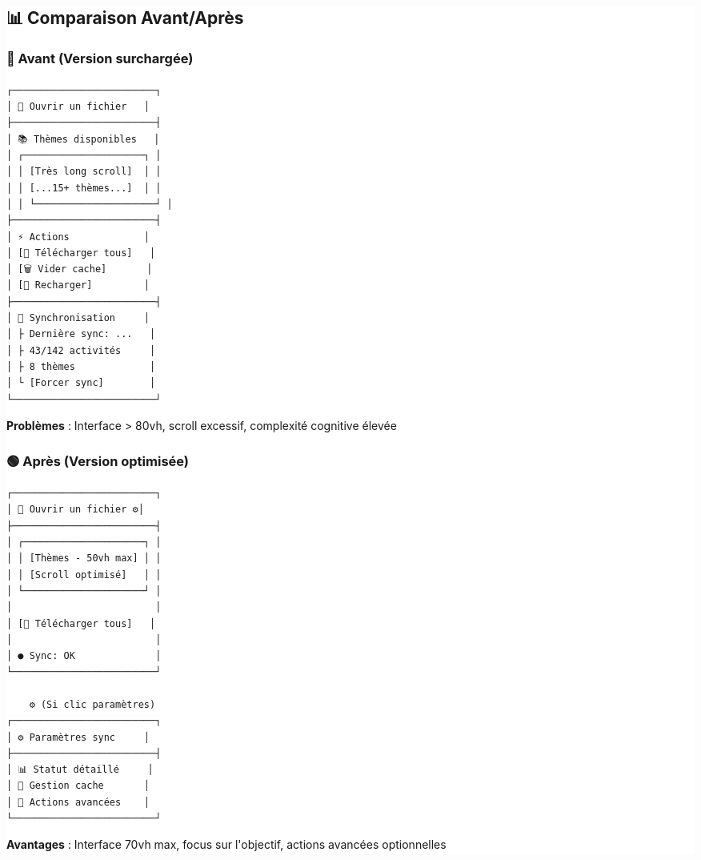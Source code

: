 ## 📊 Comparaison Avant/Après

### 🔴 Avant (Version surchargée)
```
┌─────────────────────────┐
│ 📁 Ouvrir un fichier   │
├─────────────────────────┤
│ 📚 Thèmes disponibles   │
│ ┌─────────────────────┐ │
│ │ [Très long scroll]  │ │
│ │ [...15+ thèmes...]  │ │
│ │ └─────────────────────┘ │
├─────────────────────────┤
│ ⚡ Actions             │
│ [💾 Télécharger tous]   │
│ [🗑️ Vider cache]       │
│ [🔄 Recharger]         │
├─────────────────────────┤
│ 🔄 Synchronisation     │
│ ├ Dernière sync: ...   │
│ ├ 43/142 activités     │
│ ├ 8 thèmes             │
│ └ [Forcer sync]        │
└─────────────────────────┘
```
**Problèmes** : Interface > 80vh, scroll excessif, complexité cognitive élevée

### 🟢 Après (Version optimisée)
```
┌─────────────────────────┐
│ 📁 Ouvrir un fichier ⚙️│
├─────────────────────────┤
│ ┌─────────────────────┐ │
│ │ [Thèmes - 50vh max] │ │
│ │ [Scroll optimisé]   │ │
│ └─────────────────────┘ │
│                         │
│ [💾 Télécharger tous]   │
│                         │
│ ● Sync: OK              │
└─────────────────────────┘

    ⚙️ (Si clic paramètres)
┌─────────────────────────┐
│ ⚙️ Paramètres sync     │
├─────────────────────────┤
│ 📊 Statut détaillé     │
│ 💾 Gestion cache       │
│ 🔧 Actions avancées    │
└─────────────────────────┘
```
**Avantages** : Interface 70vh max, focus sur l'objectif, actions avancées optionnelles
